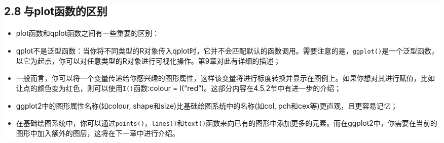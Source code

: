 ## 2.8 与plot函数的区别

- plot函数和qplot函数之间有一些重要的区别：

- qplot不是泛型函数：当你将不同类型的R对象传入qplot时，它并不会匹配默认的函数调用。需要注意的是，`ggplot()`是一个泛型函数，以它为起点，你可以对任意类型的R对象进行可视化操作。第9章对此有详细的描述；

- 一般而言，你可以将一个变量传递给你感兴趣的图形属性，这样该变量将进行标度转换并显示在图例上。如果你想对其进行赋值，比如让点的颜色变为红色，则可以使用`I()`函数:colour
  = I(“red”)。这部分内容在4.5.2节中有进一步的介绍；

- ggplot2中的图形属性名称(如colour,
  shape和size)比基础绘图系统中的名称(如col,
  pch和cex等)更直观，且更容易记忆；

- 在基础绘图系统中，你可以通过`points()`，`lines()`和`text()`函数来向已有的图形中添加更多的元素。而在ggplot2中，你需要在当前的图形中加入额外的图层，这将在下一章中进行介绍。
